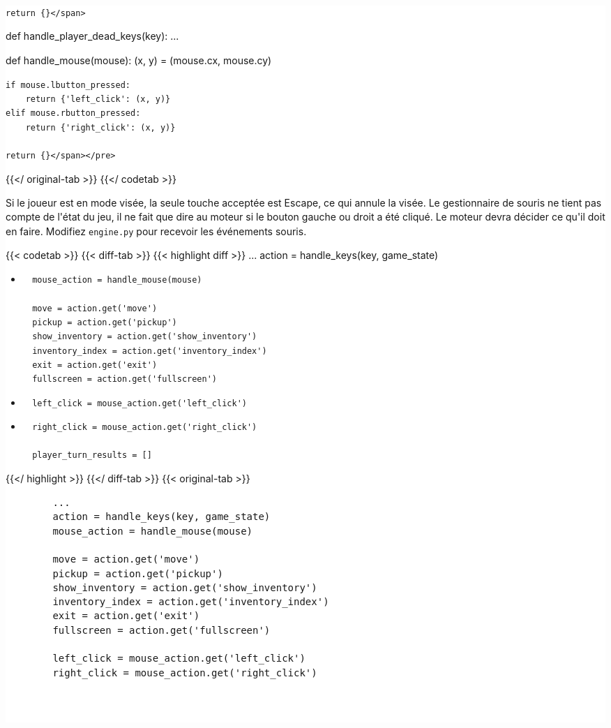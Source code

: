     return {}</span>

def handle_player_dead_keys(key):
    ...


<span class="new-text">def handle_mouse(mouse):
    (x, y) = (mouse.cx, mouse.cy)

    if mouse.lbutton_pressed:
        return {'left_click': (x, y)}
    elif mouse.rbutton_pressed:
        return {'right_click': (x, y)}

    return {}</span></pre>
{{</ original-tab >}}
{{</ codetab >}}

Si le joueur est en mode visée, la seule touche acceptée est Escape, ce qui
annule la visée. Le gestionnaire de souris ne tient pas compte de l'état du
jeu, il ne fait que dire au moteur si le bouton gauche ou droit a été cliqué.
Le moteur devra décider ce qu'il doit en faire.
Modifiez `engine.py` pour recevoir les événements souris.

{{< codetab >}} {{< diff-tab >}} {{< highlight diff >}}
        ...
        action = handle_keys(key, game_state)
+       mouse_action = handle_mouse(mouse)

        move = action.get('move')
        pickup = action.get('pickup')
        show_inventory = action.get('show_inventory')
        inventory_index = action.get('inventory_index')
        exit = action.get('exit')
        fullscreen = action.get('fullscreen')

+       left_click = mouse_action.get('left_click')
+       right_click = mouse_action.get('right_click')

        player_turn_results = []
{{</ highlight >}}
{{</ diff-tab >}}
{{< original-tab >}}
<pre>        ...
        action = handle_keys(key, game_state)
        <span class="new-text">mouse_action = handle_mouse(mouse)</span>

        move = action.get('move')
        pickup = action.get('pickup')
        show_inventory = action.get('show_inventory')
        inventory_index = action.get('inventory_index')
        exit = action.get('exit')
        fullscreen = action.get('fullscreen')

        <span class="new-text">left_click = mouse_action.get('left_click')
        right_click = mouse_action.get('right_click')</span>
